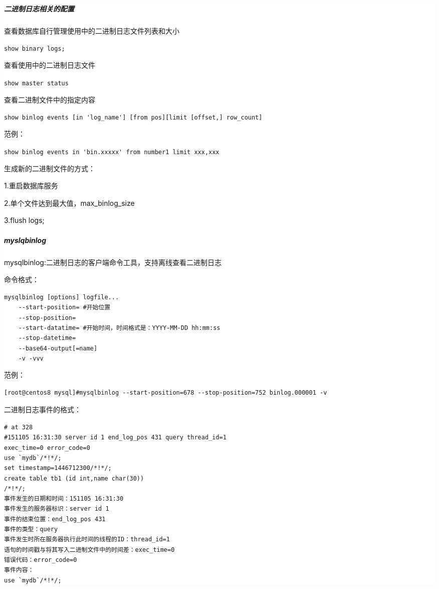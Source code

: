 ##### 二进制日志相关的配置

查看数据库自行管理使用中的二进制日志文件列表和大小

```
show binary logs;
```

查看使用中的二进制日志文件

```
show master status
```

查看二进制文件中的指定内容

```
show binlog events [in 'log_name'] [from pos][limit [offset,] row_count]
```

范例：

```
show binlog events in 'bin.xxxxx' from number1 limit xxx,xxx
```

生成新的二进制文件的方式：

1.重启数据库服务

2.单个文件达到最大值，max_binlog_size

3.flush logs;

##### myslqbinlog

mysqlbinlog:二进制日志的客户端命令工具，支持离线查看二进制日志

命令格式：

```
mysqlbinlog [options] logfile...
	--start-position= #开始位置
	--stop-position=
	--start-datatime= #开始时间，时间格式是：YYYY-MM-DD hh:mm:ss
	--stop-datetime=
	--base64-output[=name]
	-v -vvv
```

范例：

```
[root@centos8 mysql]#mysqlbinlog --start-position=678 --stop-position=752 binlog.000001 -v
```

二进制日志事件的格式：

```
# at 328
#151105 16:31:30 server id 1 end_log_pos 431 query thread_id=1
exec_time=0 error_code=0
use `mydb`/*!*/;
set timestamp=1446712300/*!*/;
create table tb1 (id int,name char(30))
/*!*/;
事件发生的日期和时间：151105 16:31:30
事件发生的服务器标识：server id 1
事件的结束位置：end_log_pos 431
事件的类型：query
事件发生时所在服务器执行此时间的线程的ID：thread_id=1
语句的时间戳与将其写入二进制文件中的时间差：exec_time=0
错误代码：error_code=0
事件内容：
use `mydb`/*!*/;
```